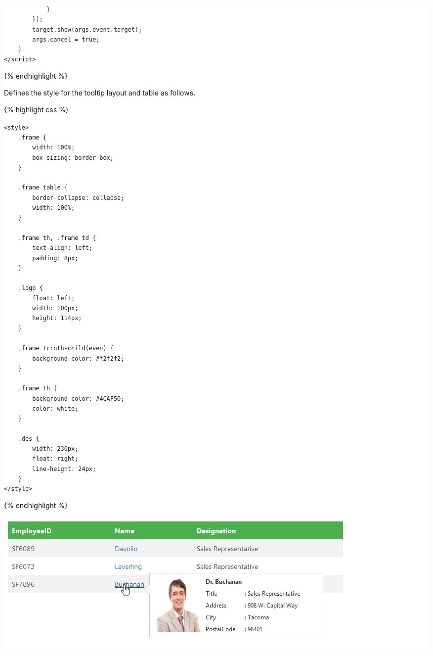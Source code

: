                 }
            });
            target.show(args.event.target);
            args.cancel = true;
        }
    </script>
        
{% endhighlight %}

Defines the style for the tooltip layout and table as follows.

{% highlight css %}

    <style>
        .frame {
            width: 100%;
            box-sizing: border-box;
        }

        .frame table {
            border-collapse: collapse;
            width: 100%;
        }

        .frame th, .frame td {
            text-align: left;
            padding: 8px;
        }

        .logo {
            float: left;
            width: 100px;
            height: 114px;
        }

        .frame tr:nth-child(even) {
            background-color: #f2f2f2;
        }

        .frame th {
            background-color: #4CAF50;
            color: white;
        }
        
        .des {
            width: 230px;
            float: right;
            line-height: 24px;
        }
    </style>
    
{% endhighlight %}

![Ajax Content](HowTo_images/ajax.png)
